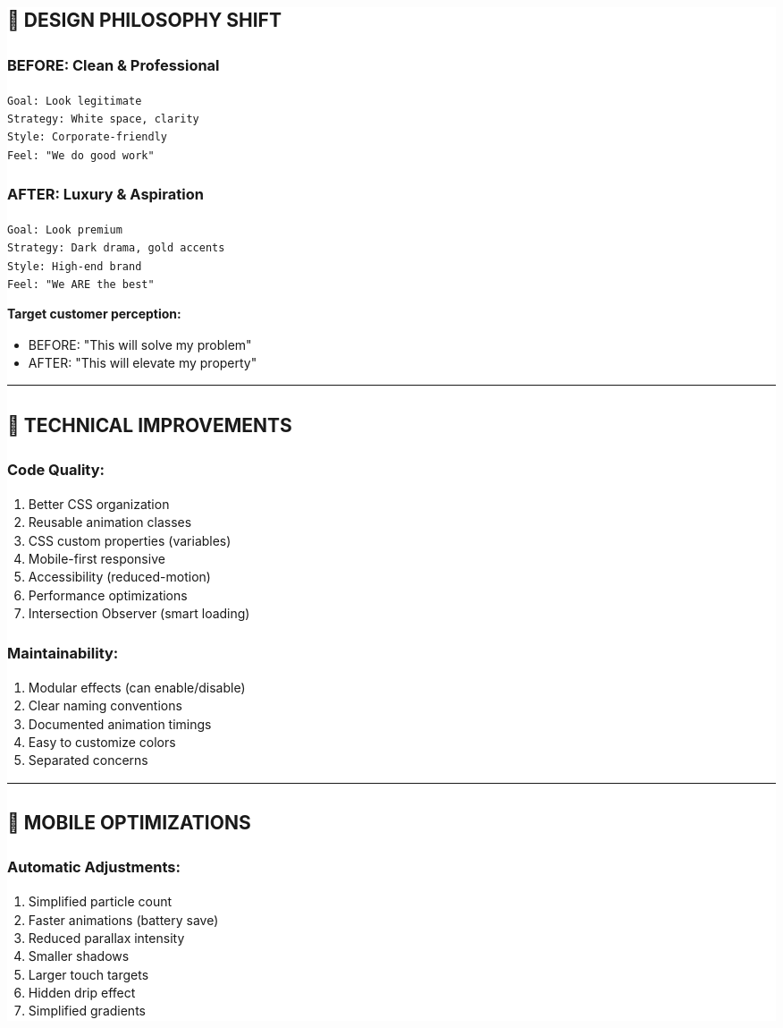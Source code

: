 
## 🎨 DESIGN PHILOSOPHY SHIFT

### BEFORE: Clean & Professional
```
Goal: Look legitimate
Strategy: White space, clarity
Style: Corporate-friendly
Feel: "We do good work"
```

### AFTER: Luxury & Aspiration
```
Goal: Look premium
Strategy: Dark drama, gold accents
Style: High-end brand
Feel: "We ARE the best"
```

**Target customer perception:**
- BEFORE: "This will solve my problem"
- AFTER: "This will elevate my property"

---

## 🔧 TECHNICAL IMPROVEMENTS

### Code Quality:
1. Better CSS organization
2. Reusable animation classes
3. CSS custom properties (variables)
4. Mobile-first responsive
5. Accessibility (reduced-motion)
6. Performance optimizations
7. Intersection Observer (smart loading)

### Maintainability:
1. Modular effects (can enable/disable)
2. Clear naming conventions
3. Documented animation timings
4. Easy to customize colors
5. Separated concerns

---

## 📱 MOBILE OPTIMIZATIONS

### Automatic Adjustments:
1. Simplified particle count
2. Faster animations (battery save)
3. Reduced parallax intensity
4. Smaller shadows
5. Larger touch targets
6. Hidden drip effect
7. Simplified gradients
